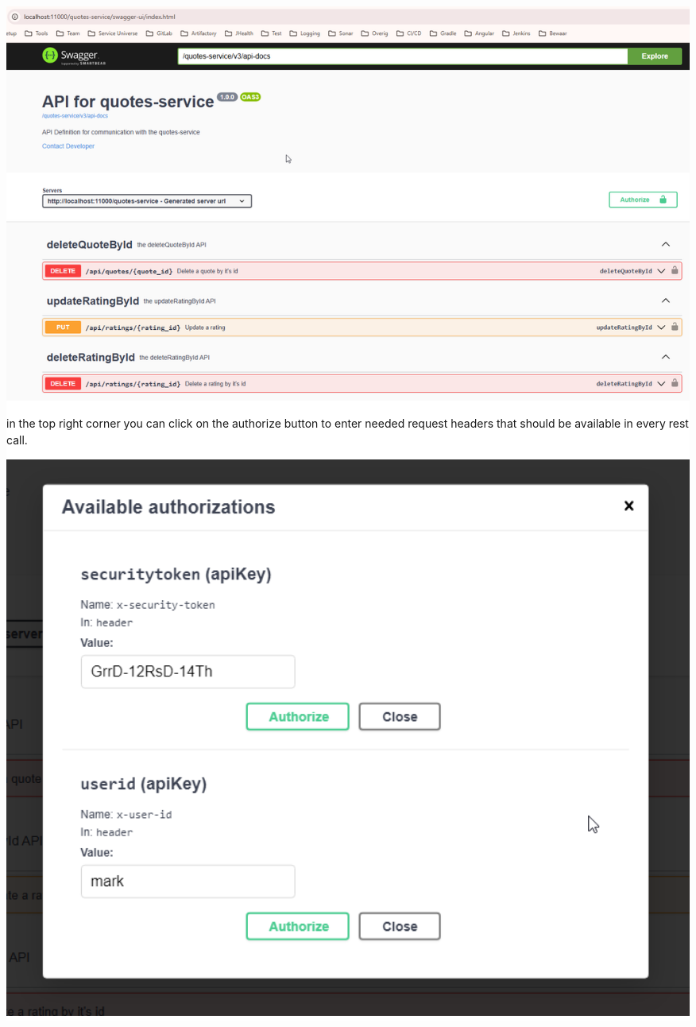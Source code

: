 <img src="images/swagger-ui.png" alt="Swagger-ui" width="1000">

in the top right corner you can click on the authorize button to enter needed request headers that should be available
in every rest call.


<img src="images/authorize.png" alt="Swagger-ui Authorize" width="1000">
